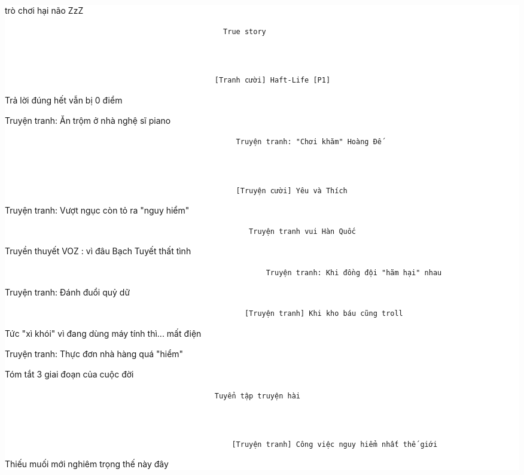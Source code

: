 

trò chơi hại não ZzZ



                                                       True story                 



                                                     [Tranh cười] Haft-Life [P1]                 



Trả lời đúng hết vẫn bị 0 điểm



Truyện tranh: Ăn trộm ở nhà nghệ sĩ piano



                                                          Truyện tranh: "Chơi khăm" Hoàng Đế                 



                                                          [Truyện cười] Yêu và Thích                 



Truyện tranh: Vượt ngục còn tỏ ra "nguy hiểm"



                                                             Truyện tranh vui Hàn Quốc                 



Truyền thuyết VOZ : vì đâu Bạch Tuyết thất tình



                                                                 Truyện tranh: Khi đồng đội "hãm hại" nhau                 



Truyện tranh: Đánh đuổi quỷ dữ



                                                            [Truyện tranh] Khi kho báu cũng troll                 



Tức "xì khói" vì đang dùng máy tính thì... mất điện



Truyện tranh: Thực đơn nhà hàng quá "hiểm"



Tóm tắt 3 giai đoạn của cuộc đời



                                                     Tuyển tập truyện hài                 



                                                         [Truyện tranh] Công việc nguy hiểm nhất thế giới                 



Thiếu muối mới nghiêm trọng thế này đây

